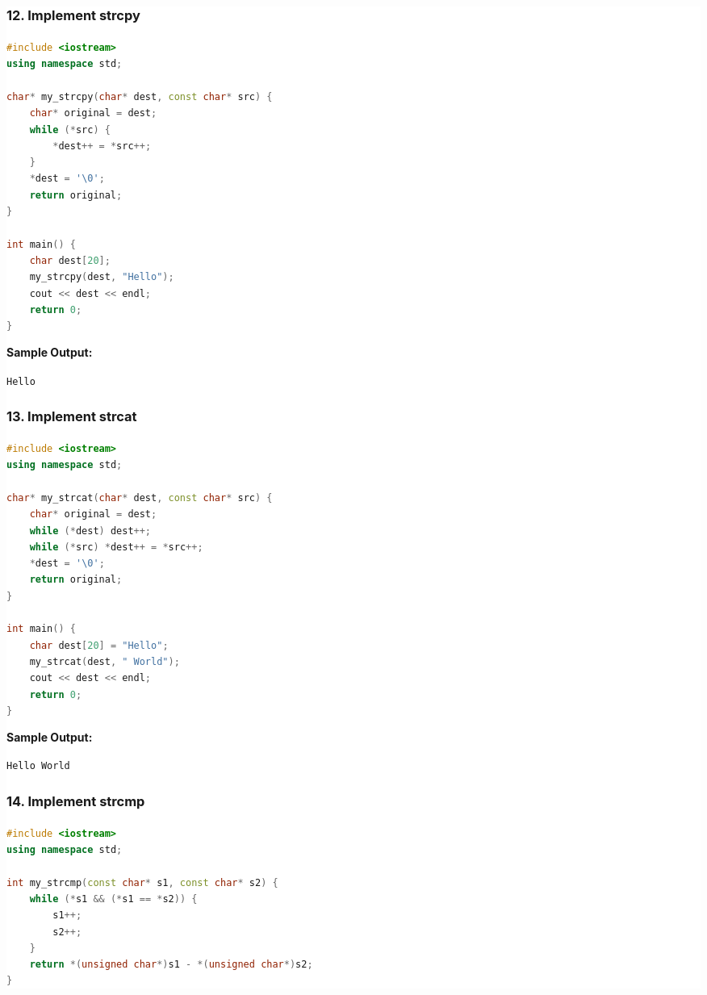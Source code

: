 ### 12. Implement strcpy
```cpp
#include <iostream>
using namespace std;

char* my_strcpy(char* dest, const char* src) {
    char* original = dest;
    while (*src) {
        *dest++ = *src++;
    }
    *dest = '\0';
    return original;
}

int main() {
    char dest[20];
    my_strcpy(dest, "Hello");
    cout << dest << endl;
    return 0;
}
```
**Sample Output:**
```
Hello
```

### 13. Implement strcat
```cpp
#include <iostream>
using namespace std;

char* my_strcat(char* dest, const char* src) {
    char* original = dest;
    while (*dest) dest++;
    while (*src) *dest++ = *src++;
    *dest = '\0';
    return original;
}

int main() {
    char dest[20] = "Hello";
    my_strcat(dest, " World");
    cout << dest << endl;
    return 0;
}
```
**Sample Output:**
```
Hello World
```

### 14. Implement strcmp
```cpp
#include <iostream>
using namespace std;

int my_strcmp(const char* s1, const char* s2) {
    while (*s1 && (*s1 == *s2)) {
        s1++;
        s2++;
    }
    return *(unsigned char*)s1 - *(unsigned char*)s2;
}

```